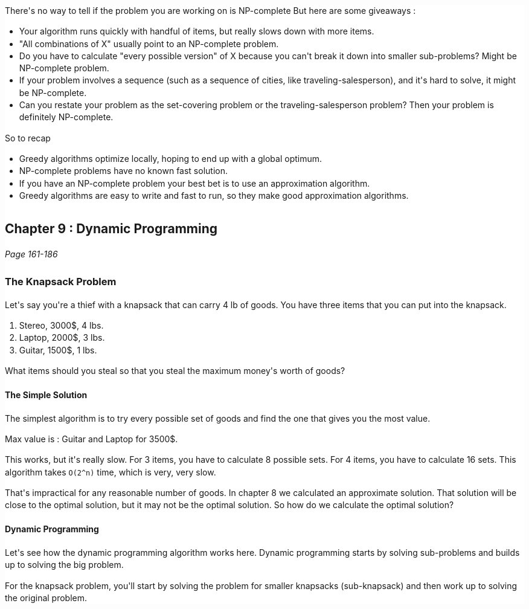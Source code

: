 There's no way to tell if the problem you are working on is NP-complete But here are 
some giveaways :  
- Your algorithm runs quickly with handful of items, but really slows down with more 
items.  
- "All combinations of X" usually point to an NP-complete problem.  
- Do you have to calculate "every possible version" of X because you can't break it 
down into smaller sub-problems? Might be NP-complete problem.  
- If your problem involves a sequence (such as a sequence of cities, like 
traveling-salesperson), and it's hard to solve, it might be NP-complete.  
- Can you restate your problem as the set-covering problem or the traveling-salesperson 
problem? Then your problem is definitely NP-complete.  

So to recap  
- Greedy algorithms optimize locally, hoping to end up with a global optimum.  
- NP-complete problems have no known fast solution.  
- If you have an NP-complete problem your best bet is to use an approximation algorithm.  
- Greedy algorithms are easy to write and fast to run, so they make good approximation 
algorithms.  


## Chapter 9 : Dynamic Programming  
*Page 161-186*

### The Knapsack Problem  
Let's say you're a thief with a knapsack that can carry 4 lb of goods. You have three 
items that you can put into the knapsack.

1. Stereo, 3000$, 4 lbs.  
2. Laptop, 2000$, 3 lbs.  
3. Guitar, 1500$, 1 lbs.  

What items should you steal so that you steal the maximum money's worth of goods?

#### The Simple Solution  
The simplest algorithm is to try every possible set of goods and find the one that
gives you the most value.

Max value is : Guitar and Laptop for 3500$.

This works, but it's really slow. For 3 items, you have to calculate 8 possible sets. 
For 4 items, you have to calculate 16 sets. This algorithm takes `O(2^n)` time, which 
is very, very slow.

That's impractical for any reasonable number of goods. In chapter 8 we calculated an 
approximate solution. That solution will be close to the optimal solution, but it 
may not be the optimal solution. So how do we calculate the optimal solution?

#### Dynamic Programming  
Let's see how the dynamic programming algorithm works here. Dynamic programming 
starts by solving sub-problems and builds up to solving the big problem.

For the knapsack problem, you'll start by solving the problem for smaller knapsacks
(sub-knapsack) and then work up to solving the original problem.

